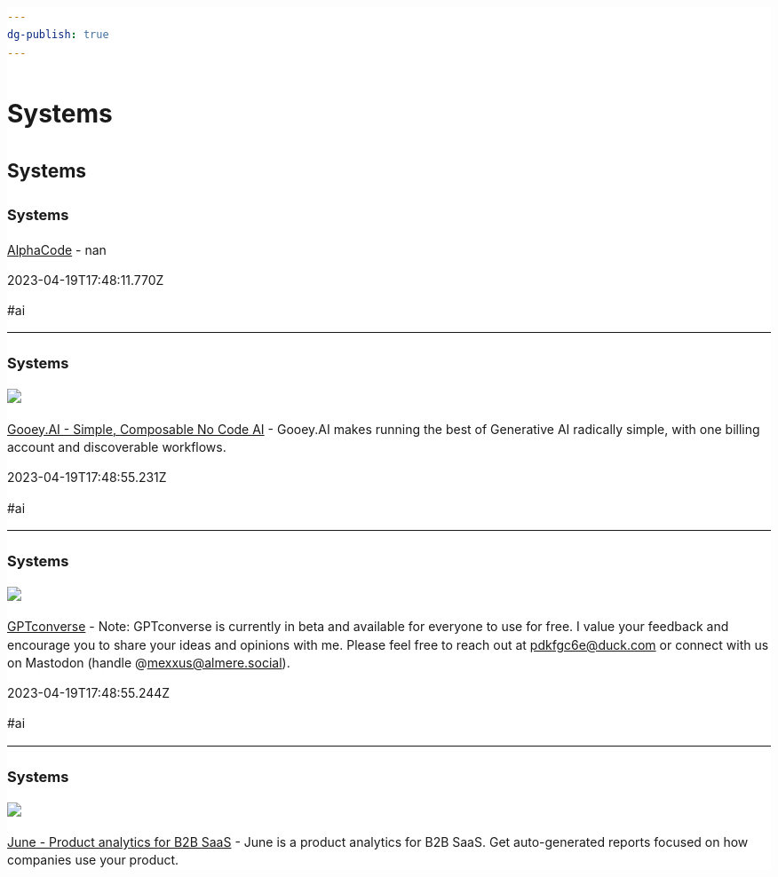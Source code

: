 ```yaml
---
dg-publish: true
---
```


# Systems

## Systems

### Systems

[AlphaCode](https://alphacode.deepmind.com) - nan

2023-04-19T17:48:11.770Z

#ai

---

### Systems

![](https://static.wixstatic.com/media/0e029b_f558ac02a4b4467ea407e1671add4d93~mv2.jpg/v1/fill/w_1200,h_600,al_c/0e029b_f558ac02a4b4467ea407e1671add4d93~mv2.jpg)

[Gooey.AI - Simple, Composable No Code AI](https://gooey.ai/?via=gptforge) - Gooey.AI makes running the best of Generative AI radically simple, with one billing account and discoverable workflows.

2023-04-19T17:48:55.231Z

#ai

---

### Systems

![](https://martinvdijk.notion.site/image/https%3A%2F%2Fimages.unsplash.com%2Fphoto-1679083216051-aa510a1a2c0e%3Fixlib%3Drb-4.0.3%26q%3D85%26fm%3Djpg%26crop%3Dentropy%26cs%3Dsrgb?table=block&id=a3f0f9c1-a5ff-4447-b96b-9fb77c74ef32&spaceId=5cbc8047-3ebf-4c46-a082-cae55bf65d2f&width=2000&userId=&cache=v2)

[GPTconverse](https://martinvdijk.notion.site/martinvdijk/GPTconverse-a3f0f9c1a5ff4447b96b9fb77c74ef32) - Note: GPTconverse is currently in beta and available for everyone to use for free. I value your feedback and encourage you to share your ideas and opinions with me. Please feel free to reach out at  pdkfgc6e@duck.com or connect with us on  Mastodon (handle @mexxus@almere.social).

2023-04-19T17:48:55.244Z

#ai

---

### Systems

![](https://june.so/j-ai-sharing.png)

[June - Product analytics for B2B SaaS](https://www.june.so/ai) - June is a product analytics for B2B SaaS. Get auto-generated reports focused on how companies use your product.

